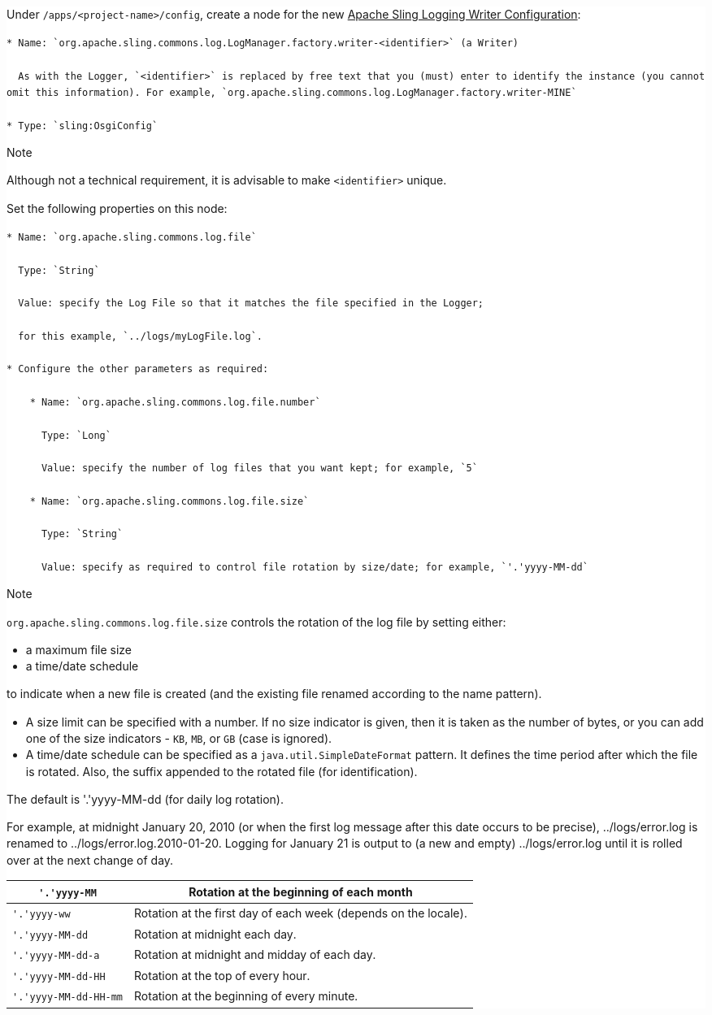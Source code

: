    Under `/apps/<project-name>/config`, create a node for the new [Apache Sling Logging Writer Configuration](/help/sites-deploying/osgi-configuration-settings.md#apacheslingloggingwriterconfigurationfactoryconfiguration):

    * Name: `org.apache.sling.commons.log.LogManager.factory.writer-<identifier>` (a Writer)

      As with the Logger, `<identifier>` is replaced by free text that you (must) enter to identify the instance (you cannot omit this information). For example, `org.apache.sling.commons.log.LogManager.factory.writer-MINE`

    * Type: `sling:OsgiConfig`

   >[!NOTE]
   >
   >Although not a technical requirement, it is advisable to make `<identifier>` unique.

   Set the following properties on this node:

    * Name: `org.apache.sling.commons.log.file`

      Type: `String`

      Value: specify the Log File so that it matches the file specified in the Logger;

      for this example, `../logs/myLogFile.log`.

    * Configure the other parameters as required:

        * Name: `org.apache.sling.commons.log.file.number`

          Type: `Long`

          Value: specify the number of log files that you want kept; for example, `5`

        * Name: `org.apache.sling.commons.log.file.size`

          Type: `String`

          Value: specify as required to control file rotation by size/date; for example, `'.'yyyy-MM-dd`

   >[!NOTE]
   >
   >`org.apache.sling.commons.log.file.size` controls the rotation of the log file by setting either:
   >
   >* a maximum file size
   >* a time/date schedule
   >
   >to indicate when a new file is created (and the existing file renamed according to the name pattern).
   >
   >* A size limit can be specified with a number. If no size indicator is given, then it is taken as the number of bytes, or you can add one of the size indicators - `KB`, `MB`, or `GB` (case is ignored).
   >* A time/date schedule can be specified as a `java.util.SimpleDateFormat` pattern. It defines the time period after which the file is rotated. Also, the suffix appended to the rotated file (for identification).
   >
   >The default is '.'yyyy-MM-dd (for daily log rotation).
   >
   >For example, at midnight January 20, 2010 (or when the first log message after this date occurs to be precise), ../logs/error.log is renamed to ../logs/error.log.2010-01-20. Logging for January 21 is output to (a new and empty) ../logs/error.log until it is rolled over at the next change of day.
   >
   >| `'.'yyyy-MM` |Rotation at the beginning of each month |
   >|---|---|
   >| `'.'yyyy-ww` |Rotation at the first day of each week (depends on the locale). |
   >| `'.'yyyy-MM-dd` |Rotation at midnight each day. |
   >| `'.'yyyy-MM-dd-a` |Rotation at midnight and midday of each day. |
   >| `'.'yyyy-MM-dd-HH` |Rotation at the top of every hour. |
   >| `'.'yyyy-MM-dd-HH-mm` |Rotation at the beginning of every minute. |
   >